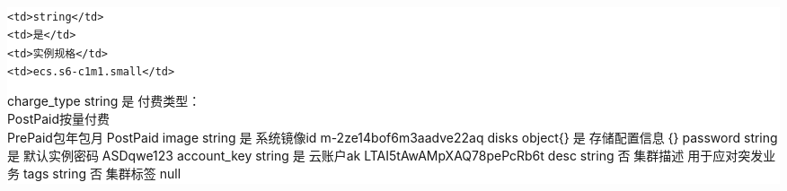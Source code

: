     <td>string</td>
    <td>是</td>
    <td>实例规格</td>
    <td>ecs.s6-c1m1.small</td>
  </tr>
  <tr>
    <td>charge_type</td>
    <td>string</td>
    <td>是</td>
    <td>付费类型：<br>
PostPaid按量付费 <br>
PrePaid包年包月</td>
    <td>PostPaid</td>
  </tr>
  <tr>
    <td>image</td>
    <td>string</td>
    <td>是</td>
    <td>系统镜像id</td>
    <td>m-2ze14bof6m3aadve22aq</td>
  </tr>
  <tr>
    <td>disks</td>
    <td>object{}</td>
    <td>是</td>
    <td>存储配置信息</td>
    <td>{}</td>
  </tr>
  <tr>
    <td>password</td>
    <td>string</td>
    <td>是</td>
    <td>默认实例密码</td>
    <td>ASDqwe123</td>
  </tr>
  <tr>
    <td>account_key</td>
    <td>string</td>
    <td>是</td>
    <td>云账户ak</td>
    <td>LTAI5tAwAMpXAQ78pePcRb6t</td>
  </tr>
  <tr>
    <td>desc</td>
    <td>string</td>
    <td>否</td>
    <td>集群描述</td>
    <td>用于应对突发业务</td>
  </tr>
    <tr>
    <td>tags</td>
    <td>string</td>
    <td>否</td>
    <td>集群标签</td>
    <td>null</td>
</table>

